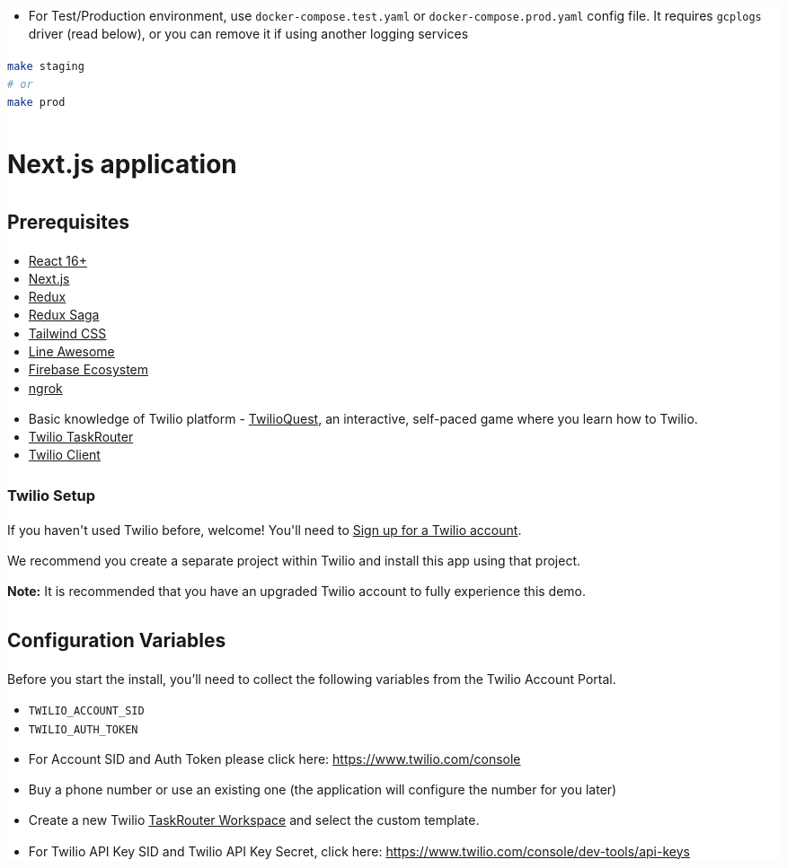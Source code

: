 - For Test/Production environment, use `docker-compose.test.yaml` or `docker-compose.prod.yaml` config file. It requires `gcplogs` driver (read below), or you can remove it if using another logging services

```bash
make staging
# or
make prod
```

# Next.js application

## Prerequisites

- [React 16+](https://reactjs.org/)
- [Next.js](https://nextjs.org/)
- [Redux](https://redux.js.org/)
- [Redux Saga](https://redux-saga.js.org/)
- [Tailwind CSS](https://tailwindcss.com/)
- [Line Awesome](https://icons8.com/line-awesome)
- [Firebase Ecosystem](https://firebase.google.com/)
- [ngrok](https://ngrok.com/download)

* Basic knowledge of Twilio platform - [TwilioQuest](https://www.twilio.com/quest/), an interactive, self-paced game where you learn how to Twilio.
* [Twilio TaskRouter](https://www.twilio.com/docs/quickstart/ruby/taskrouter)
* [Twilio Client](https://www.twilio.com/docs/voice/client/javascript/quickstart)

### Twilio Setup

If you haven't used Twilio before, welcome! You'll need to [Sign up for a Twilio account](https://www.twilio.com/try-twilio).

We recommend you create a separate project within Twilio and install this app using that project.

**Note:** It is recommended that you have an upgraded Twilio account to fully experience this demo.

## Configuration Variables

Before you start the install, you’ll need to collect the following variables from the Twilio Account Portal.

- `TWILIO_ACCOUNT_SID`
- `TWILIO_AUTH_TOKEN`

* For Account SID and Auth Token please click here: https://www.twilio.com/console
* Buy a phone number or use an existing one (the application will configure the number for you later)
* Create a new Twilio [TaskRouter Workspace](https://www.twilio.com/user/account/taskrouter/workspaces) and select the custom template.

* For Twilio API Key SID and Twilio API Key Secret, click here: https://www.twilio.com/console/dev-tools/api-keys
